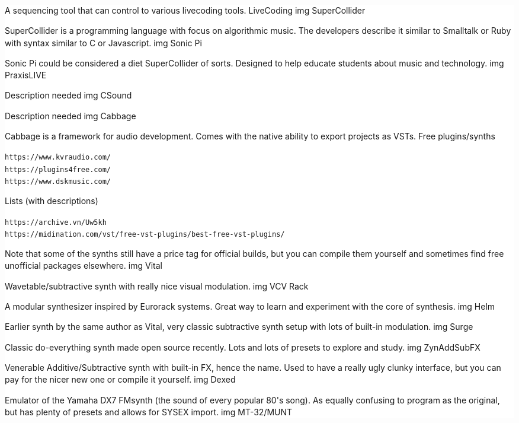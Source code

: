 A sequencing tool that can control to various livecoding tools.
LiveCoding
img SuperCollider

SuperCollider is a programming language with focus on algorithmic music. The developers describe it similar to Smalltalk or Ruby with syntax similar to C or Javascript.
img Sonic Pi

Sonic Pi could be considered a diet SuperCollider of sorts. Designed to help educate students about music and technology.
img PraxisLIVE

Description needed
img CSound

Description needed
img Cabbage

Cabbage is a framework for audio development. Comes with the native ability to export projects as VSTs.
Free plugins/synths

    https://www.kvraudio.com/
    https://plugins4free.com/
    https://www.dskmusic.com/

Lists (with descriptions)

    https://archive.vn/Uw5kh
    https://midination.com/vst/free-vst-plugins/best-free-vst-plugins/

Note that some of the synths still have a price tag for official builds, but you can compile them yourself and sometimes find free unofficial packages elsewhere.
img Vital

Wavetable/subtractive synth with really nice visual modulation.
img VCV Rack

A modular synthesizer inspired by Eurorack systems. Great way to learn and experiment with the core of synthesis.
img Helm

Earlier synth by the same author as Vital, very classic subtractive synth setup with lots of built-in modulation.
img Surge

Classic do-everything synth made open source recently. Lots and lots of presets to explore and study.
img ZynAddSubFX

Venerable Additive/Subtractive synth with built-in FX, hence the name. Used to have a really ugly clunky interface, but you can pay for the nicer new one or compile it yourself.
img Dexed

Emulator of the Yamaha DX7 FMsynth (the sound of every popular 80's song). As equally confusing to program as the original, but has plenty of presets and allows for SYSEX import.
img MT-32/MUNT
